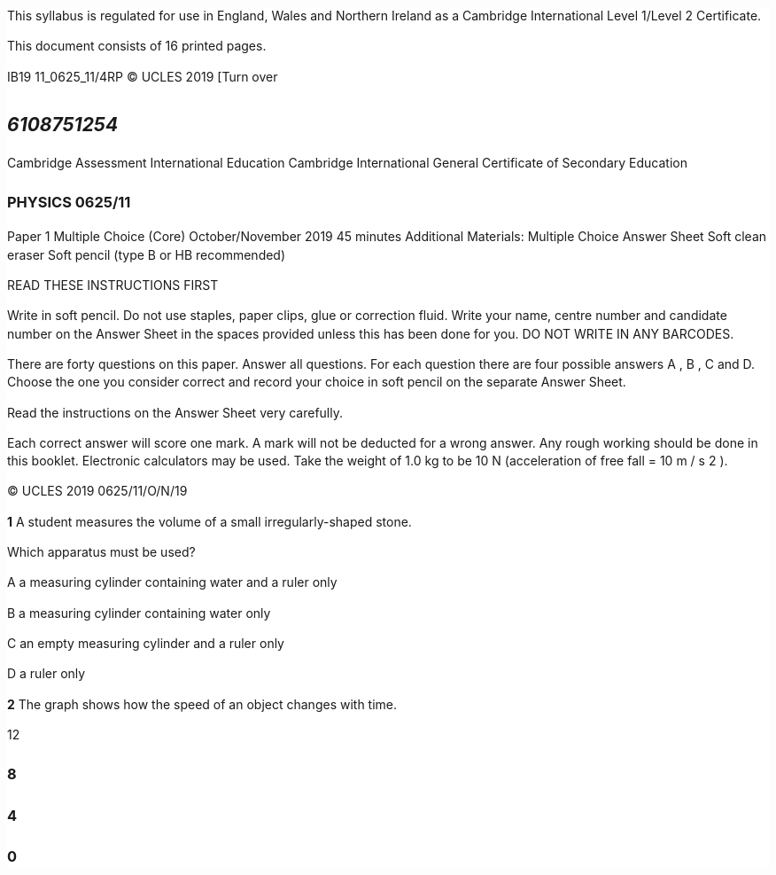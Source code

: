  This syllabus is regulated for use in England, Wales and Northern Ireland as a Cambridge International Level 1/Level 2 Certificate. 

 This document consists of 16 printed pages. 

 IB19 11_0625_11/4RP © UCLES 2019 [Turn over 

## *6108751254* 

 Cambridge Assessment International Education Cambridge International General Certificate of Secondary Education 

### PHYSICS 0625/11 

 Paper 1 Multiple Choice (Core) October/November 2019 45 minutes Additional Materials: Multiple Choice Answer Sheet Soft clean eraser Soft pencil (type B or HB recommended) 

 READ THESE INSTRUCTIONS FIRST 

 Write in soft pencil. Do not use staples, paper clips, glue or correction fluid. Write your name, centre number and candidate number on the Answer Sheet in the spaces provided unless this has been done for you. DO NOT WRITE IN ANY BARCODES. 

 There are forty questions on this paper. Answer all questions. For each question there are four possible answers A , B , C and D. Choose the one you consider correct and record your choice in soft pencil on the separate Answer Sheet. 

 Read the instructions on the Answer Sheet very carefully. 

 Each correct answer will score one mark. A mark will not be deducted for a wrong answer. Any rough working should be done in this booklet. Electronic calculators may be used. Take the weight of 1.0 kg to be 10 N (acceleration of free fall = 10 m / s 2 ). 


© UCLES 2019 0625/11/O/N/19 

**1** A student measures the volume of a small irregularly-shaped stone. 

 Which apparatus must be used? 

 A a measuring cylinder containing water and a ruler only 

 B a measuring cylinder containing water only 

 C an empty measuring cylinder and a ruler only 

 D a ruler only 

**2** The graph shows how the speed of an object changes with time. 

 12 

### 8 

### 4 

### 0 
